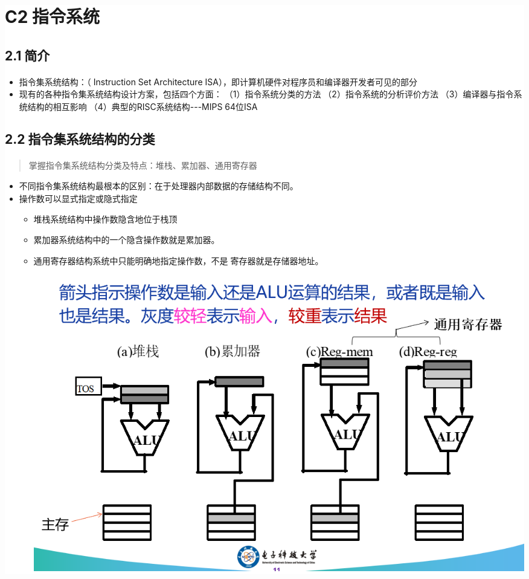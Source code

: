 # C2 指令系统

## 2.1 简介

- 指令集系统结构：（ Instruction Set Architecture ISA），即计算机硬件对程序员和编译器开发者可见的部分
- 现有的各种指令集系统结构设计方案，包括四个方面：
（1）指令系统分类的方法
（2）指令系统的分析评价方法
（3）编译器与指令系统结构的相互影响
（4）典型的RISC系统结构---MIPS 64位ISA

## 2.2 指令集系统结构的分类

> 掌握指令集系统结构分类及特点：堆栈、累加器、通用寄存器

- 不同指令集系统结构最根本的区别：在于处理器内部数据的存储结构不同。
- 操作数可以显式指定或隐式指定
    - 堆栈系统结构中操作数隐含地位于栈顶
    - 累加器系统结构中的一个隐含操作数就是累加器。
    - 通用寄存器结构系统中只能明确地指定操作数，不是
    寄存器就是存储器地址。
        
        ![Untitled](Chapter2-%E6%8C%87%E4%BB%A4%E7%B3%BB%E7%BB%9F/Untitled.png)
        